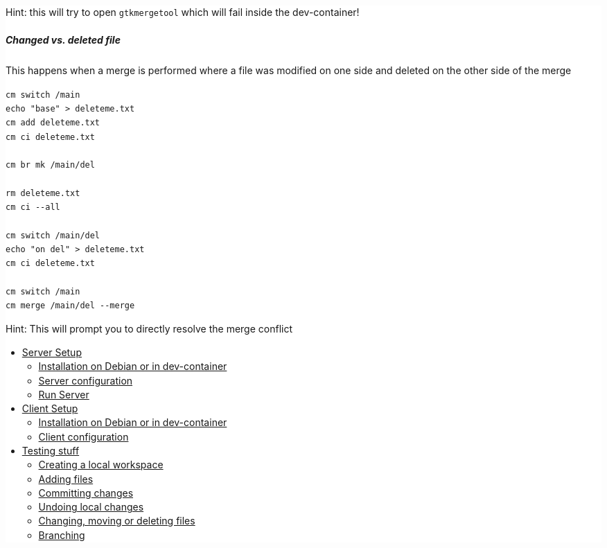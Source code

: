 Hint: this will try to open `gtkmergetool` which will fail inside the dev-container!

##### Changed vs. deleted file [​](https://ohmyposh.dev/docs/contributing/plastic\#changed-vs-deleted-file "Direct link to Changed vs. deleted file")

This happens when a merge is performed where a file was modified on one side and deleted on the other side of the merge

```codeBlockLines_e6Vv
cm switch /main
echo "base" > deleteme.txt
cm add deleteme.txt
cm ci deleteme.txt

cm br mk /main/del

rm deleteme.txt
cm ci --all

cm switch /main/del
echo "on del" > deleteme.txt
cm ci deleteme.txt

cm switch /main
cm merge /main/del --merge

```

Hint: This will prompt you to directly resolve the merge conflict

- [Server Setup](https://ohmyposh.dev/docs/contributing/plastic#server-setup)
  - [Installation on Debian or in dev-container](https://ohmyposh.dev/docs/contributing/plastic#installation-on-debian-or-in-dev-container)
  - [Server configuration](https://ohmyposh.dev/docs/contributing/plastic#server-configuration)
  - [Run Server](https://ohmyposh.dev/docs/contributing/plastic#run-server)
- [Client Setup](https://ohmyposh.dev/docs/contributing/plastic#client-setup)
  - [Installation on Debian or in dev-container](https://ohmyposh.dev/docs/contributing/plastic#installation-on-debian-or-in-dev-container-1)
  - [Client configuration](https://ohmyposh.dev/docs/contributing/plastic#client-configuration)
- [Testing stuff](https://ohmyposh.dev/docs/contributing/plastic#testing-stuff)
  - [Creating a local workspace](https://ohmyposh.dev/docs/contributing/plastic#creating-a-local-workspace)
  - [Adding files](https://ohmyposh.dev/docs/contributing/plastic#adding-files)
  - [Committing changes](https://ohmyposh.dev/docs/contributing/plastic#committing-changes)
  - [Undoing local changes](https://ohmyposh.dev/docs/contributing/plastic#undoing-local-changes)
  - [Changing, moving or deleting files](https://ohmyposh.dev/docs/contributing/plastic#changing-moving-or-deleting-files)
  - [Branching](https://ohmyposh.dev/docs/contributing/plastic#branching)